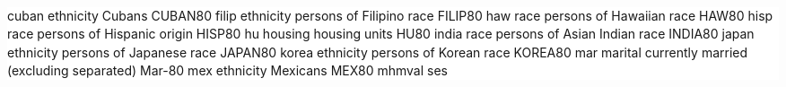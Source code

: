 <td style="text-align: center;">cuban</td>
<td style="text-align: center;">ethnicity</td>
<td style="text-align: center;">Cubans</td>
<td style="text-align: center;">CUBAN80</td>
</tr>
<tr class="even">
<td style="text-align: center;">filip</td>
<td style="text-align: center;">ethnicity</td>
<td style="text-align: center;">persons of Filipino race</td>
<td style="text-align: center;">FILIP80</td>
</tr>
<tr class="odd">
<td style="text-align: center;">haw</td>
<td style="text-align: center;">race</td>
<td style="text-align: center;">persons of Hawaiian race</td>
<td style="text-align: center;">HAW80</td>
</tr>
<tr class="even">
<td style="text-align: center;">hisp</td>
<td style="text-align: center;">race</td>
<td style="text-align: center;">persons of Hispanic origin</td>
<td style="text-align: center;">HISP80</td>
</tr>
<tr class="odd">
<td style="text-align: center;">hu</td>
<td style="text-align: center;">housing</td>
<td style="text-align: center;">housing units</td>
<td style="text-align: center;">HU80</td>
</tr>
<tr class="even">
<td style="text-align: center;">india</td>
<td style="text-align: center;">race</td>
<td style="text-align: center;">persons of Asian Indian race</td>
<td style="text-align: center;">INDIA80</td>
</tr>
<tr class="odd">
<td style="text-align: center;">japan</td>
<td style="text-align: center;">ethnicity</td>
<td style="text-align: center;">persons of Japanese race</td>
<td style="text-align: center;">JAPAN80</td>
</tr>
<tr class="even">
<td style="text-align: center;">korea</td>
<td style="text-align: center;">ethnicity</td>
<td style="text-align: center;">persons of Korean race</td>
<td style="text-align: center;">KOREA80</td>
</tr>
<tr class="odd">
<td style="text-align: center;">mar</td>
<td style="text-align: center;">marital</td>
<td style="text-align: center;">currently married (excluding separated)</td>
<td style="text-align: center;">Mar-80</td>
</tr>
<tr class="even">
<td style="text-align: center;">mex</td>
<td style="text-align: center;">ethnicity</td>
<td style="text-align: center;">Mexicans</td>
<td style="text-align: center;">MEX80</td>
</tr>
<tr class="odd">
<td style="text-align: center;">mhmval</td>
<td style="text-align: center;">ses</td>
